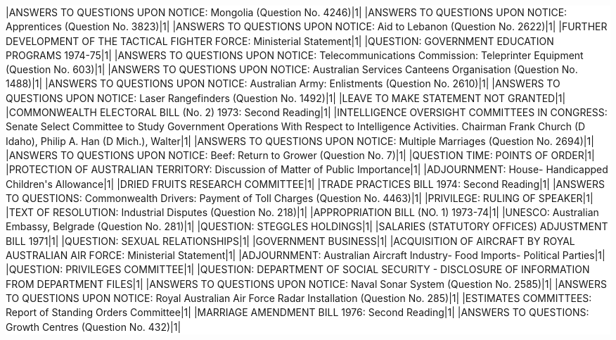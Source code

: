 |ANSWERS TO QUESTIONS UPON NOTICE: Mongolia (Question No. 4246)|1|
|ANSWERS TO QUESTIONS UPON NOTICE: Apprentices (Question No. 3823)|1|
|ANSWERS TO QUESTIONS UPON NOTICE: Aid to Lebanon (Question No. 2622)|1|
|FURTHER DEVELOPMENT OF THE TACTICAL FIGHTER FORCE: Ministerial Statement|1|
|QUESTION: GOVERNMENT EDUCATION PROGRAMS 1974-75|1|
|ANSWERS TO QUESTIONS UPON NOTICE: Telecommunications Commission: Teleprinter Equipment (Question No. 603)|1|
|ANSWERS TO QUESTIONS UPON NOTICE: Australian Services Canteens Organisation (Question No. 1488)|1|
|ANSWERS TO QUESTIONS UPON NOTICE: Australian Army: Enlistments (Question No. 2610)|1|
|ANSWERS TO QUESTIONS UPON NOTICE: Laser Rangefinders (Question No. 1492)|1|
|LEAVE TO MAKE STATEMENT NOT GRANTED|1|
|COMMONWEALTH ELECTORAL BILL (No. 2) 1973: Second Reading|1|
|INTELLIGENCE OVERSIGHT COMMITTEES IN CONGRESS: Senate Select Committee to Study Government Operations With Respect to Intelligence Activities. Chairman Frank Church (D Idaho), Philip A. Han (D Mich.), Walter|1|
|ANSWERS TO QUESTIONS UPON NOTICE: Multiple Marriages (Question No. 2694)|1|
|ANSWERS TO QUESTIONS UPON NOTICE: Beef: Return to Grower (Question No. 7)|1|
|QUESTION TIME: POINTS OF ORDER|1|
|PROTECTION OF AUSTRALIAN TERRITORY: Discussion of Matter of Public Importance|1|
|ADJOURNMENT: House- Handicapped Children's Allowance|1|
|DRIED FRUITS RESEARCH COMMITTEE|1|
|TRADE PRACTICES BILL 1974: Second Reading|1|
|ANSWERS TO QUESTIONS: Commonwealth Drivers: Payment of Toll Charges (Question No. 4463)|1|
|PRIVILEGE: RULING OF SPEAKER|1|
|TEXT OF RESOLUTION: Industrial Disputes (Question No. 218)|1|
|APPROPRIATION BILL (NO. 1) 1973-74|1|
|UNESCO: Australian Embassy, Belgrade (Question No. 281)|1|
|QUESTION: STEGGLES HOLDINGS|1|
|SALARIES (STATUTORY OFFICES) ADJUSTMENT BILL 1971|1|
|QUESTION: SEXUAL RELATIONSHIPS|1|
|GOVERNMENT BUSINESS|1|
|ACQUISITION OF AIRCRAFT BY ROYAL AUSTRALIAN AIR FORCE: Ministerial Statement|1|
|ADJOURNMENT: Australian Aircraft Industry- Food Imports- Political Parties|1|
|QUESTION: PRIVILEGES COMMITTEE|1|
|QUESTION: DEPARTMENT OF SOCIAL SECURITY - DISCLOSURE OF INFORMATION FROM DEPARTMENT FILES|1|
|ANSWERS TO QUESTIONS UPON NOTICE: Naval Sonar System (Question No. 2585)|1|
|ANSWERS TO QUESTIONS UPON NOTICE: Royal Australian Air Force Radar Installation (Question No. 285)|1|
|ESTIMATES COMMITTEES: Report of Standing Orders Committee|1|
|MARRIAGE AMENDMENT BILL 1976: Second Reading|1|
|ANSWERS TO QUESTIONS: Growth Centres (Question No. 432)|1|